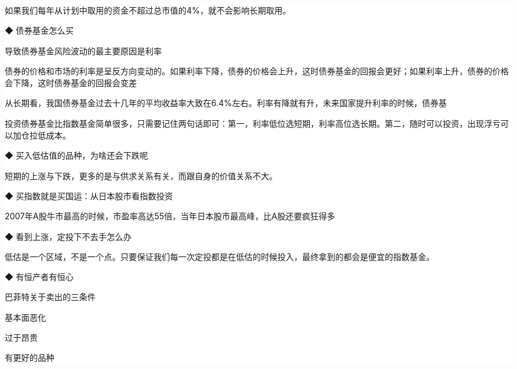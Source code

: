 如果我们每年从计划中取用的资金不超过总市值的4%，就不会影响长期取用。

◆ 债券基金怎么买

导致债券基金风险波动的最主要原因是利率

债券的价格和市场的利率是呈反方向变动的。如果利率下降，债券的价格会上升，这时债券基金的回报会更好；如果利率上升，债券的价格会下降，这时债券基金的回报会变差

从长期看，我国债券基金过去十几年的平均收益率大致在6.4%左右。利率有降就有升，未来国家提升利率的时候，债券基

投资债券基金比指数基金简单很多，只需要记住两句话即可：第一，利率低位选短期，利率高位选长期。第二，随时可以投资，出现浮亏可以加仓拉低成本。

◆ 买入低估值的品种，为啥还会下跌呢

短期的上涨与下跌，更多的是与供求关系有关，而跟自身的价值关系不大。

◆ 买指数就是买国运：从日本股市看指数投资

2007年A股牛市最高的时候，市盈率高达55倍，当年日本股市最高峰，比A股还要疯狂得多

◆ 看到上涨，定投下不去手怎么办

低估是一个区域，不是一个点。只要保证我们每一次定投都是在低估的时候投入，最终拿到的都会是便宜的指数基金。

◆ 有恒产者有恒心

巴菲特关于卖出的三条件

基本面恶化

过于昂贵

有更好的品种
